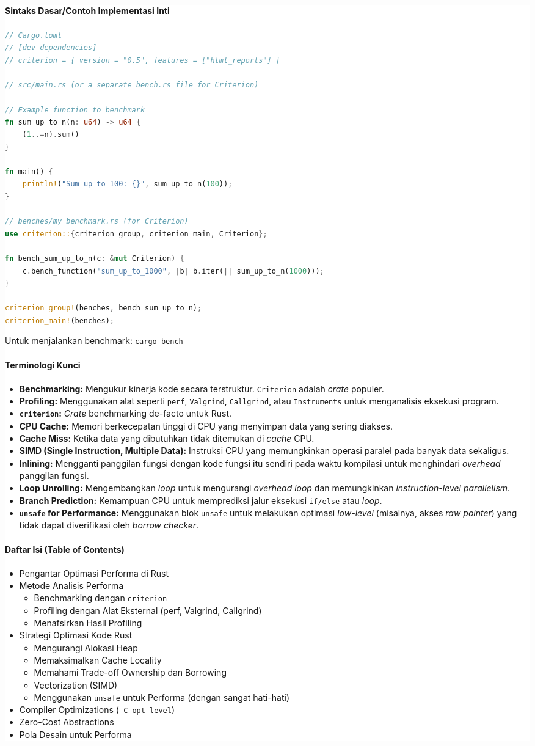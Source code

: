 #### Sintaks Dasar/Contoh Implementasi Inti

```rust
// Cargo.toml
// [dev-dependencies]
// criterion = { version = "0.5", features = ["html_reports"] }

// src/main.rs (or a separate bench.rs file for Criterion)

// Example function to benchmark
fn sum_up_to_n(n: u64) -> u64 {
    (1..=n).sum()
}

fn main() {
    println!("Sum up to 100: {}", sum_up_to_n(100));
}

// benches/my_benchmark.rs (for Criterion)
use criterion::{criterion_group, criterion_main, Criterion};

fn bench_sum_up_to_n(c: &mut Criterion) {
    c.bench_function("sum_up_to_1000", |b| b.iter(|| sum_up_to_n(1000)));
}

criterion_group!(benches, bench_sum_up_to_n);
criterion_main!(benches);
```

Untuk menjalankan benchmark: `cargo bench`

#### Terminologi Kunci

- **Benchmarking:** Mengukur kinerja kode secara terstruktur. `Criterion` adalah _crate_ populer.
- **Profiling:** Menggunakan alat seperti `perf`, `Valgrind`, `Callgrind`, atau `Instruments` untuk menganalisis eksekusi program.
- **`criterion`:** _Crate_ benchmarking de-facto untuk Rust.
- **CPU Cache:** Memori berkecepatan tinggi di CPU yang menyimpan data yang sering diakses.
- **Cache Miss:** Ketika data yang dibutuhkan tidak ditemukan di _cache_ CPU.
- **SIMD (Single Instruction, Multiple Data):** Instruksi CPU yang memungkinkan operasi paralel pada banyak data sekaligus.
- **Inlining:** Mengganti panggilan fungsi dengan kode fungsi itu sendiri pada waktu kompilasi untuk menghindari _overhead_ panggilan fungsi.
- **Loop Unrolling:** Mengembangkan _loop_ untuk mengurangi _overhead loop_ dan memungkinkan _instruction-level parallelism_.
- **Branch Prediction:** Kemampuan CPU untuk memprediksi jalur eksekusi `if/else` atau _loop_.
- **`unsafe` for Performance:** Menggunakan blok `unsafe` untuk melakukan optimasi _low-level_ (misalnya, akses _raw pointer_) yang tidak dapat diverifikasi oleh _borrow checker_.

#### Daftar Isi (Table of Contents)

- Pengantar Optimasi Performa di Rust
- Metode Analisis Performa
  - Benchmarking dengan `criterion`
  - Profiling dengan Alat Eksternal (perf, Valgrind, Callgrind)
  - Menafsirkan Hasil Profiling
- Strategi Optimasi Kode Rust
  - Mengurangi Alokasi Heap
  - Memaksimalkan Cache Locality
  - Memahami Trade-off Ownership dan Borrowing
  - Vectorization (SIMD)
  - Menggunakan `unsafe` untuk Performa (dengan sangat hati-hati)
- Compiler Optimizations (`-C opt-level`)
- Zero-Cost Abstractions
- Pola Desain untuk Performa